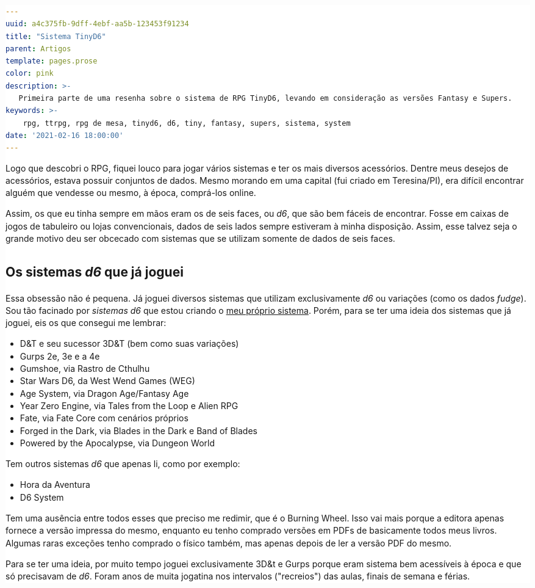 ```yaml
---
uuid: a4c375fb-9dff-4ebf-aa5b-123453f91234
title: "Sistema TinyD6"
parent: Artigos
template: pages.prose
color: pink
description: >-
   Primeira parte de uma resenha sobre o sistema de RPG TinyD6, levando em consideração as versões Fantasy e Supers.
keywords: >-
    rpg, ttrpg, rpg de mesa, tinyd6, d6, tiny, fantasy, supers, sistema, system
date: '2021-02-16 18:00:00'
---
```


Logo que descobri o RPG, fiquei louco para jogar vários sistemas e ter os mais diversos acessórios. Dentre meus desejos de acessórios, estava possuir conjuntos de dados. Mesmo morando em uma capital (fui criado em Teresina/PI), era difícil encontrar alguém que vendesse ou mesmo, à época, comprá-los online. 

Assim, os que eu tinha sempre em mãos eram os de seis faces, ou *d6*, que são bem fáceis de encontrar. Fosse em caixas de jogos de tabuleiro ou lojas convencionais, dados de seis lados sempre estiveram à minha disposição. Assim, esse talvez seja o grande motivo deu ser obcecado com sistemas que se utilizam somente de dados de seis faces.

## Os sistemas *d6* que já joguei

Essa obsessão não é pequena. Já joguei diversos sistemas que utilizam exclusivamente *d6* ou variações (como os dados *fudge*). Sou tão facinado por _sistemas d6_ que estou criando o [meu próprio sistema]. Porém, para se ter uma ideia dos sistemas que já joguei, eis os que consegui me lembrar:

- D&T e seu sucessor 3D&T (bem como suas variações)
- Gurps 2e, 3e e a 4e
- Gumshoe, via Rastro de Cthulhu
- Star Wars D6, da West Wend Games (WEG)
- Age System, via Dragon Age/Fantasy Age
- Year Zero Engine, via Tales from the Loop e Alien RPG
- Fate, via Fate Core com cenários próprios
- Forged in the Dark, via Blades in the Dark e Band of Blades
- Powered by the Apocalypse, via Dungeon World

Tem outros sistemas *d6* que apenas li, como por exemplo:

- Hora da Aventura
- D6 System

Tem uma ausência entre todos esses que preciso me redimir, que é o Burning Wheel. Isso vai mais porque a editora apenas fornece a versão impressa do mesmo, enquanto eu tenho comprado versões em PDFs de basicamente todos meus livros. Algumas raras exceções tenho comprado o físico também, mas apenas depois de ler a versão PDF do mesmo.

Para se ter uma ideia, por muito tempo joguei exclusivamente 3D&t e Gurps porque eram sistema bem acessíveis à época e que só precisavam de *d6*. Foram anos de muita jogatina nos intervalos ("recreios") das aulas, finais de semana e férias.


[meu próprio sistema]: /alter-ego/sistema/